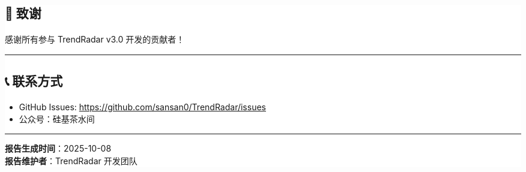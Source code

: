 
## 🙏 致谢

感谢所有参与 TrendRadar v3.0 开发的贡献者！

---

## 📞 联系方式

- GitHub Issues: https://github.com/sansan0/TrendRadar/issues
- 公众号：硅基茶水间

---

**报告生成时间**：2025-10-08  
**报告维护者**：TrendRadar 开发团队

